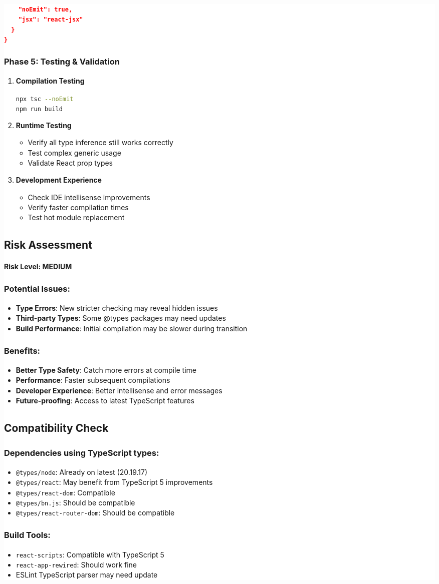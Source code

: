 ```json
    "noEmit": true,
    "jsx": "react-jsx"
  }
}
```

### Phase 5: Testing & Validation
1. **Compilation Testing**
   ```bash
   npx tsc --noEmit
   npm run build
   ```

2. **Runtime Testing**
   - Verify all type inference still works correctly
   - Test complex generic usage
   - Validate React prop types

3. **Development Experience**
   - Check IDE intellisense improvements
   - Verify faster compilation times
   - Test hot module replacement

## Risk Assessment
**Risk Level: MEDIUM**

### Potential Issues:
- **Type Errors**: New stricter checking may reveal hidden issues
- **Third-party Types**: Some @types packages may need updates
- **Build Performance**: Initial compilation may be slower during transition

### Benefits:
- **Better Type Safety**: Catch more errors at compile time
- **Performance**: Faster subsequent compilations
- **Developer Experience**: Better intellisense and error messages
- **Future-proofing**: Access to latest TypeScript features

## Compatibility Check

### Dependencies using TypeScript types:
- `@types/node`: Already on latest (20.19.17)
- `@types/react`: May benefit from TypeScript 5 improvements
- `@types/react-dom`: Compatible
- `@types/bn.js`: Should be compatible
- `@types/react-router-dom`: Should be compatible

### Build Tools:
- `react-scripts`: Compatible with TypeScript 5
- `react-app-rewired`: Should work fine
- ESLint TypeScript parser may need update
